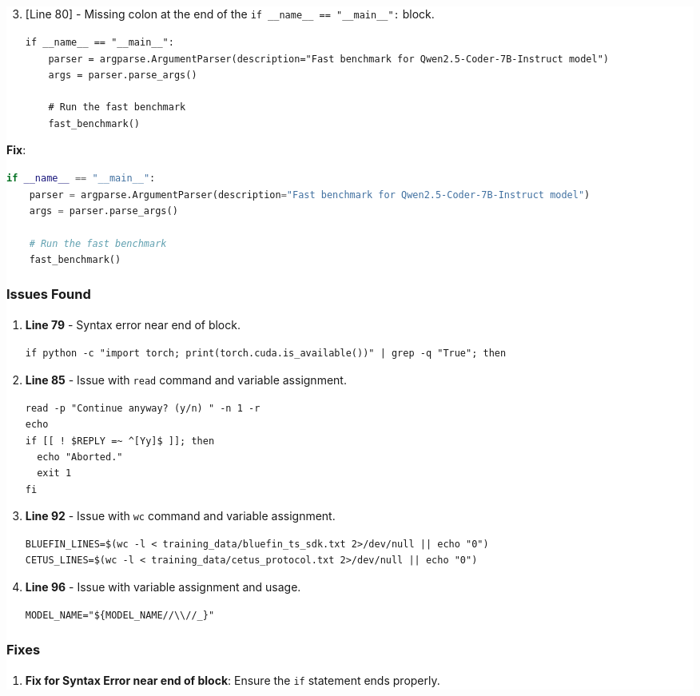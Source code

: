    ```
```

3. [Line 80] - Missing colon at the end of the `if __name__ == "__main__":` block.
   ```
   if __name__ == "__main__":
       parser = argparse.ArgumentParser(description="Fast benchmark for Qwen2.5-Coder-7B-Instruct model")
       args = parser.parse_args()

       # Run the fast benchmark
       fast_benchmark()
   ```

**Fix**:
```python
if __name__ == "__main__":
    parser = argparse.ArgumentParser(description="Fast benchmark for Qwen2.5-Coder-7B-Instruct model")
    args = parser.parse_args()

    # Run the fast benchmark
    fast_benchmark()
```

### Issues Found

1. **Line 79** - Syntax error near end of block.
   ```
   if python -c "import torch; print(torch.cuda.is_available())" | grep -q "True"; then
   ```

2. **Line 85** - Issue with `read` command and variable assignment.
   ```
   read -p "Continue anyway? (y/n) " -n 1 -r
   echo
   if [[ ! $REPLY =~ ^[Yy]$ ]]; then
     echo "Aborted."
     exit 1
   fi
   ```

3. **Line 92** - Issue with `wc` command and variable assignment.
   ```
   BLUEFIN_LINES=$(wc -l < training_data/bluefin_ts_sdk.txt 2>/dev/null || echo "0")
   CETUS_LINES=$(wc -l < training_data/cetus_protocol.txt 2>/dev/null || echo "0")
   ```

4. **Line 96** - Issue with variable assignment and usage.
   ```
   MODEL_NAME="${MODEL_NAME//\\//_}"
   ```

### Fixes

1. **Fix for Syntax Error near end of block**: Ensure the `if` statement ends properly.
